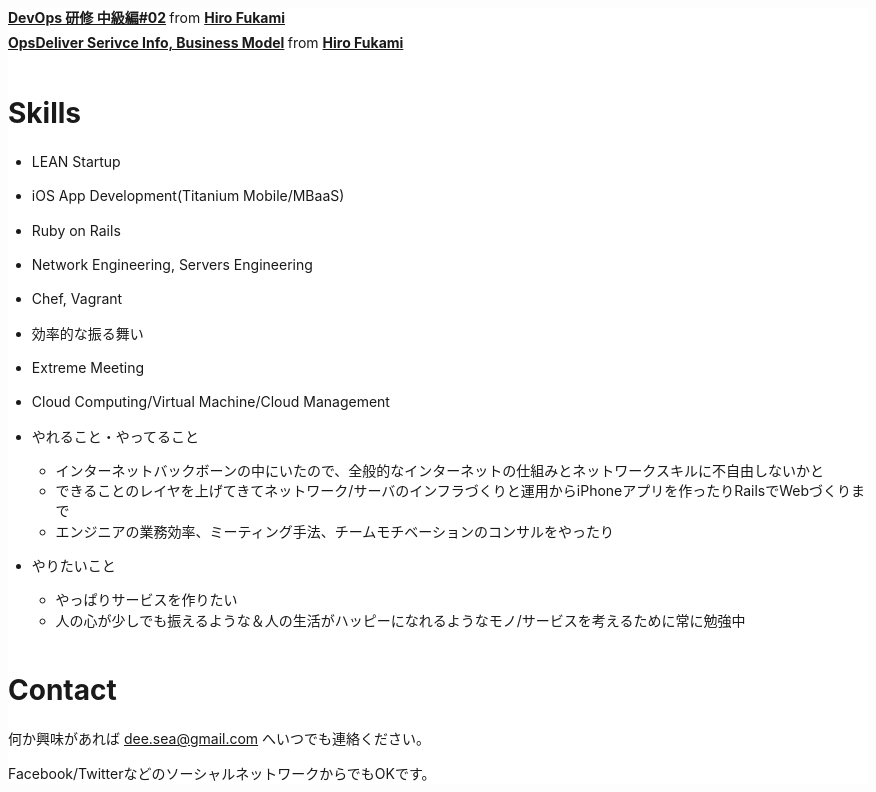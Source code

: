<iframe src="//www.slideshare.net/slideshow/embed_code/key/iHOdWzNeUq8fJc" width="595" height="485" frameborder="0" marginwidth="0" marginheight="0" scrolling="no" style="border:1px solid #CCC; border-width:1px; margin-bottom:5px; max-width: 100%;" allowfullscreen> </iframe> <div style="margin-bottom:5px"> <strong> <a href="//www.slideshare.net/d_sea/devops-02" title="DevOps 研修 中級編#02" target="_blank">DevOps 研修 中級編#02</a> </strong> from <strong><a href="//www.slideshare.net/d_sea" target="_blank">Hiro Fukami</a></strong> </div>

<iframe src="http://www.slideshare.net/slideshow/embed_code/40045536" width="597" height="486" frameborder="0" marginwidth="0" marginheight="0" scrolling="no" style="border:1px solid #CCC; border-width:1px; margin-bottom:5px; max-width: 100%;" allowfullscreen> </iframe> <div style="margin-bottom:5px"> <strong> <a href="https://www.slideshare.net/d_sea/opsdeliver-business-model" title="OpsDeliver Serivce Info, Business Model" target="_blank">OpsDeliver Serivce Info, Business Model</a> </strong> from <strong><a href="http://www.slideshare.net/d_sea" target="_blank">Hiro Fukami</a></strong> </div>

# Skills

* LEAN Startup
* iOS App Development(Titanium Mobile/MBaaS)
* Ruby on Rails
* Network Engineering, Servers Engineering
* Chef, Vagrant
* 効率的な振る舞い
* Extreme Meeting
* Cloud Computing/Virtual Machine/Cloud Management

* やれること・やってること 
  * インターネットバックボーンの中にいたので、全般的なインターネットの仕組みとネットワークスキルに不自由しないかと
  * できることのレイヤを上げてきてネットワーク/サーバのインフラづくりと運用からiPhoneアプリを作ったりRailsでWebづくりまで
  * エンジニアの業務効率、ミーティング手法、チームモチベーションのコンサルをやったり

* やりたいこと
  * やっぱりサービスを作りたい
  * 人の心が少しでも振えるような＆人の生活がハッピーになれるようなモノ/サービスを考えるために常に勉強中

# Contact

何か興味があれば <dee.sea@gmail.com> へいつでも連絡ください。

Facebook/TwitterなどのソーシャルネットワークからでもOKです。

 [1]: http://facebook.com/fukami
 [2]: http://twitter.com/d_sea
 [3]: https://plus.google.com/+HiroFukami?rel=author
 [4]: http://www.linkedin.com/in/hirofukami
 [5]: http://hirofukami.tumblr.com/
 [6]: http://www.amazon.co.jp/gp/product/4774142840/ref=as_li_ss_il?ie=UTF8&camp=247&creative=7399&creativeASIN=4774142840&linkCode=as2&tag=dsea-22
 [7]: http://www.amazon.co.jp/gp/product/4774167878/ref=as_li_ss_tl?ie=UTF8&camp=247&creative=7399&creativeASIN=4774167878&linkCode=as2&tag=dsea-22
 [8]: http://www.slideshare.net/d_sea/presentations